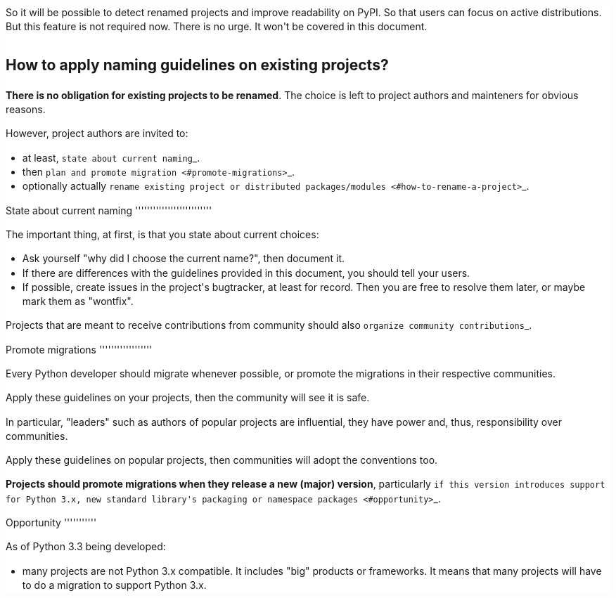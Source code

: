 So it will be possible to detect renamed projects and improve
readability on PyPI. So that users can focus on active distributions.
But this feature is not required now. There is no urge. It won't be
covered in this document.

How to apply naming guidelines on existing projects?
----------------------------------------------------

**There is no obligation for existing projects to be renamed**. The
choice is left to project authors and mainteners for obvious reasons.

However, project authors are invited to:

-   at least, `state about current naming`\_.
-   then `plan and promote migration <#promote-migrations>`\_.
-   optionally actually
    `rename existing project or distributed packages/modules <#how-to-rename-a-project>`\_.

State about current naming ''''''''''''''''''''''''''

The important thing, at first, is that you state about current choices:

-   Ask yourself "why did I choose the current name?", then document it.
-   If there are differences with the guidelines provided in this
    document, you should tell your users.
-   If possible, create issues in the project's bugtracker, at least for
    record. Then you are free to resolve them later, or maybe mark them
    as "wontfix".

Projects that are meant to receive contributions from community should
also `organize community contributions`\_.

Promote migrations ''''''''''''''''''

Every Python developer should migrate whenever possible, or promote the
migrations in their respective communities.

Apply these guidelines on your projects, then the community will see it
is safe.

In particular, "leaders" such as authors of popular projects are
influential, they have power and, thus, responsibility over communities.

Apply these guidelines on popular projects, then communities will adopt
the conventions too.

**Projects should promote migrations when they release a new (major)
version**, particularly
`if this version introduces support for Python 3.x, new standard library's packaging or namespace packages <#opportunity>`\_.

Opportunity '''''''''''

As of Python 3.3 being developed:

-   many projects are not Python 3.x compatible. It includes "big"
    products or frameworks. It means that many projects will have to do
    a migration to support Python 3.x.
